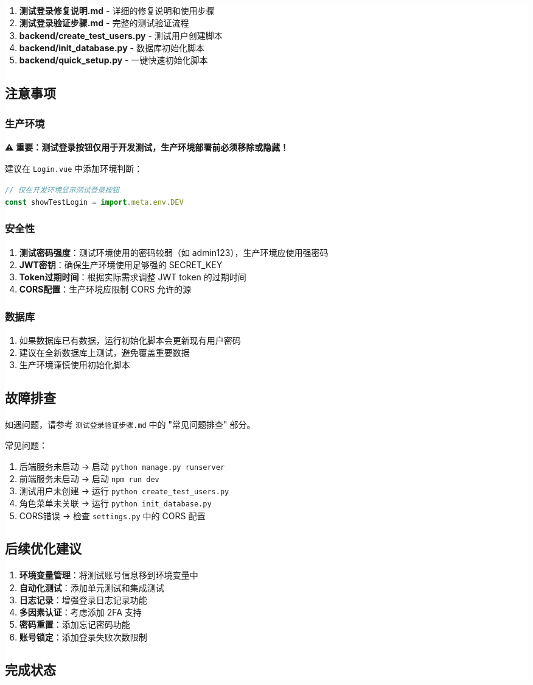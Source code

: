 1. **测试登录修复说明.md** - 详细的修复说明和使用步骤
2. **测试登录验证步骤.md** - 完整的测试验证流程
3. **backend/create_test_users.py** - 测试用户创建脚本
4. **backend/init_database.py** - 数据库初始化脚本
5. **backend/quick_setup.py** - 一键快速初始化脚本

## 注意事项

### 生产环境

⚠️ **重要：测试登录按钮仅用于开发测试，生产环境部署前必须移除或隐藏！**

建议在 `Login.vue` 中添加环境判断：

```javascript
// 仅在开发环境显示测试登录按钮
const showTestLogin = import.meta.env.DEV
```

### 安全性

1. **测试密码强度**：测试环境使用的密码较弱（如 admin123），生产环境应使用强密码
2. **JWT密钥**：确保生产环境使用足够强的 SECRET_KEY
3. **Token过期时间**：根据实际需求调整 JWT token 的过期时间
4. **CORS配置**：生产环境应限制 CORS 允许的源

### 数据库

1. 如果数据库已有数据，运行初始化脚本会更新现有用户密码
2. 建议在全新数据库上测试，避免覆盖重要数据
3. 生产环境谨慎使用初始化脚本

## 故障排查

如遇问题，请参考 `测试登录验证步骤.md` 中的 "常见问题排查" 部分。

常见问题：
1. 后端服务未启动 → 启动 `python manage.py runserver`
2. 前端服务未启动 → 启动 `npm run dev`
3. 测试用户未创建 → 运行 `python create_test_users.py`
4. 角色菜单未关联 → 运行 `python init_database.py`
5. CORS错误 → 检查 `settings.py` 中的 CORS 配置

## 后续优化建议

1. **环境变量管理**：将测试账号信息移到环境变量中
2. **自动化测试**：添加单元测试和集成测试
3. **日志记录**：增强登录日志记录功能
4. **多因素认证**：考虑添加 2FA 支持
5. **密码重置**：添加忘记密码功能
6. **账号锁定**：添加登录失败次数限制

## 完成状态
